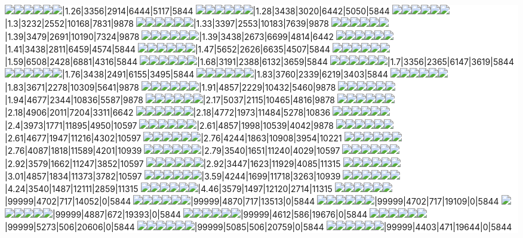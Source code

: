 ![](/item/3153.png)![](/item/3091.png)![](/item/3124.png)![](/item/3156.png)![](/item/3033.png)![](/item/3046.png)|1.26|3356|2914|6444|5117|5844
![](/item/3153.png)![](/item/3091.png)![](/item/3124.png)![](/item/3156.png)![](/item/3033.png)![](/item/3094.png)|1.28|3438|3020|6442|5050|5844
![](/item/6672.png)![](/item/3124.png)![](/item/3156.png)![](/item/3026.png)![](/item/3033.png)![](/item/3085.png)|1.3|3232|2552|10168|7831|9878
![](/item/6672.png)![](/item/3124.png)![](/item/3156.png)![](/item/3026.png)![](/item/3033.png)![](/item/3046.png)|1.33|3397|2553|10183|7639|9878
![](/item/6672.png)![](/item/3124.png)![](/item/3156.png)![](/item/3026.png)![](/item/3033.png)![](/item/3094.png)|1.39|3479|2691|10190|7324|9878
![](/item/6672.png)![](/item/3124.png)![](/item/3156.png)![](/item/6035.png)![](/item/3094.png)![](/item/3033.png)|1.39|3438|2673|6699|4814|6442
![](/item/3153.png)![](/item/3156.png)![](/item/3094.png)![](/item/3033.png)![](/item/3139.png)![](/item/3124.png)|1.41|3438|2811|6459|4574|5844
![](/item/3153.png)![](/item/3142.png)![](/item/3091.png)![](/item/3033.png)![](/item/3156.png)![](/item/6676.png)|1.47|5652|2626|6635|4507|5844
![](/item/3091.png)![](/item/3142.png)![](/item/3072.png)![](/item/3033.png)![](/item/3156.png)![](/item/6676.png)|1.59|6508|2428|6881|4316|5844
![](/item/3091.png)![](/item/3156.png)![](/item/3124.png)![](/item/3033.png)![](/item/3139.png)![](/item/3085.png)|1.68|3191|2388|6132|3659|5844
![](/item/3091.png)![](/item/3156.png)![](/item/3124.png)![](/item/3033.png)![](/item/3139.png)![](/item/3046.png)|1.7|3356|2365|6147|3619|5844
![](/item/3091.png)![](/item/3156.png)![](/item/3124.png)![](/item/3033.png)![](/item/3139.png)![](/item/3094.png)|1.76|3438|2491|6155|3495|5844
![](/item/3091.png)![](/item/3156.png)![](/item/6672.png)![](/item/3139.png)![](/item/3033.png)![](/item/6671.png)|1.83|3760|2339|6219|3403|5844
![](/item/3091.png)![](/item/3156.png)![](/item/6672.png)![](/item/3026.png)![](/item/3033.png)![](/item/6671.png)|1.83|3671|2278|10309|5641|9878
![](/item/3091.png)![](/item/3156.png)![](/item/3026.png)![](/item/3033.png)![](/item/3142.png)![](/item/6672.png)|1.91|4857|2229|10432|5460|9878
![](/item/3153.png)![](/item/3142.png)![](/item/3091.png)![](/item/3033.png)![](/item/3156.png)![](/item/3026.png)|1.94|4677|2344|10836|5587|9878
![](/item/3156.png)![](/item/3139.png)![](/item/3142.png)![](/item/3026.png)![](/item/3033.png)![](/item/6672.png)|2.17|5037|2115|10465|4816|9878
![](/item/3091.png)![](/item/3142.png)![](/item/3071.png)![](/item/3033.png)![](/item/3156.png)![](/item/3139.png)|2.18|4906|2011|7204|3311|6642
![](/item/3091.png)![](/item/3142.png)![](/item/3071.png)![](/item/3033.png)![](/item/3156.png)![](/item/3026.png)|2.18|4772|1973|11484|5278|10836
![](/item/3091.png)![](/item/3156.png)![](/item/3026.png)![](/item/3072.png)![](/item/3033.png)![](/item/3078.png)|2.4|3973|1771|11895|4950|10597
![](/item/3156.png)![](/item/3139.png)![](/item/3142.png)![](/item/3091.png)![](/item/3033.png)![](/item/3026.png)|2.61|4857|1998|10539|4042|9878
![](/item/3091.png)![](/item/3156.png)![](/item/3026.png)![](/item/3033.png)![](/item/3142.png)![](/item/6035.png)|2.61|4677|1947|11216|4302|10597
![](/item/3091.png)![](/item/3156.png)![](/item/3139.png)![](/item/3026.png)![](/item/3033.png)![](/item/6692.png)|2.76|4244|1863|10908|3954|10221
![](/item/3091.png)![](/item/3156.png)![](/item/3026.png)![](/item/6035.png)![](/item/3033.png)![](/item/6692.png)|2.76|4087|1818|11589|4201|10939
![](/item/3091.png)![](/item/3156.png)![](/item/3139.png)![](/item/3026.png)![](/item/3033.png)![](/item/3078.png)|2.79|3540|1651|11240|4029|10597
![](/item/3091.png)![](/item/3156.png)![](/item/3139.png)![](/item/3026.png)![](/item/3033.png)![](/item/6631.png)|2.92|3579|1662|11247|3852|10597
![](/item/3091.png)![](/item/3156.png)![](/item/3026.png)![](/item/6035.png)![](/item/3033.png)![](/item/6631.png)|2.92|3447|1623|11929|4085|11315
![](/item/3156.png)![](/item/3139.png)![](/item/3142.png)![](/item/3026.png)![](/item/3033.png)![](/item/6035.png)|3.01|4857|1834|11373|3782|10597
![](/item/3156.png)![](/item/3139.png)![](/item/3026.png)![](/item/6035.png)![](/item/3033.png)![](/item/6692.png)|3.59|4244|1699|11718|3263|10939
![](/item/3156.png)![](/item/3139.png)![](/item/3026.png)![](/item/6035.png)![](/item/3033.png)![](/item/3078.png)|4.24|3540|1487|12111|2859|11315
![](/item/3156.png)![](/item/3139.png)![](/item/3026.png)![](/item/6035.png)![](/item/3033.png)![](/item/6631.png)|4.46|3579|1497|12120|2714|11315
![](/item/3091.png)![](/item/3156.png)![](/item/3072.png)![](/item/3033.png)![](/item/3095.png)![](/item/6691.png)|99999|4702|717|14052|0|5844
![](/item/3156.png)![](/item/3139.png)![](/item/3072.png)![](/item/3033.png)![](/item/3095.png)![](/item/6691.png)|99999|4870|717|13513|0|5844
![](/item/3153.png)![](/item/3156.png)![](/item/3072.png)![](/item/3033.png)![](/item/6691.png)![](/item/3095.png)|99999|4702|717|19109|0|5844
![](/item/3153.png)![](/item/3156.png)![](/item/3072.png)![](/item/3033.png)![](/item/6691.png)![](/item/6695.png)|99999|4887|672|19393|0|5844
![](/item/3153.png)![](/item/3156.png)![](/item/3072.png)![](/item/3033.png)![](/item/6691.png)![](/item/3087.png)|99999|4612|586|19676|0|5844
![](/item/3153.png)![](/item/3156.png)![](/item/3072.png)![](/item/3033.png)![](/item/6691.png)![](/item/6676.png)|99999|5273|506|20606|0|5844
![](/item/3153.png)![](/item/3156.png)![](/item/3072.png)![](/item/3033.png)![](/item/6691.png)![](/item/6696.png)|99999|5085|506|20759|0|5844
![](/item/3153.png)![](/item/3156.png)![](/item/3072.png)![](/item/3033.png)![](/item/6691.png)![](/item/3091.png)|99999|4403|471|19644|0|5844
